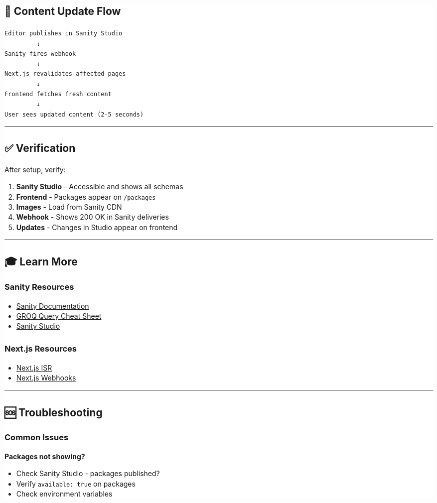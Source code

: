 
## 🔄 Content Update Flow

```
Editor publishes in Sanity Studio
         ↓
Sanity fires webhook
         ↓
Next.js revalidates affected pages
         ↓
Frontend fetches fresh content
         ↓
User sees updated content (2-5 seconds)
```

---

## ✅ Verification

After setup, verify:

1. **Sanity Studio** - Accessible and shows all schemas
2. **Frontend** - Packages appear on `/packages`
3. **Images** - Load from Sanity CDN
4. **Webhook** - Shows 200 OK in Sanity deliveries
5. **Updates** - Changes in Studio appear on frontend

---

## 🎓 Learn More

### Sanity Resources
- [Sanity Documentation](https://www.sanity.io/docs)
- [GROQ Query Cheat Sheet](https://www.sanity.io/docs/query-cheat-sheet)
- [Sanity Studio](https://www.sanity.io/docs/sanity-studio)

### Next.js Resources
- [Next.js ISR](https://nextjs.org/docs/app/building-your-application/data-fetching/incremental-static-regeneration)
- [Next.js Webhooks](https://nextjs.org/docs/app/building-your-application/routing/route-handlers)

---

## 🆘 Troubleshooting

### Common Issues

**Packages not showing?**
- Check Sanity Studio - packages published?
- Verify `available: true` on packages
- Check environment variables
